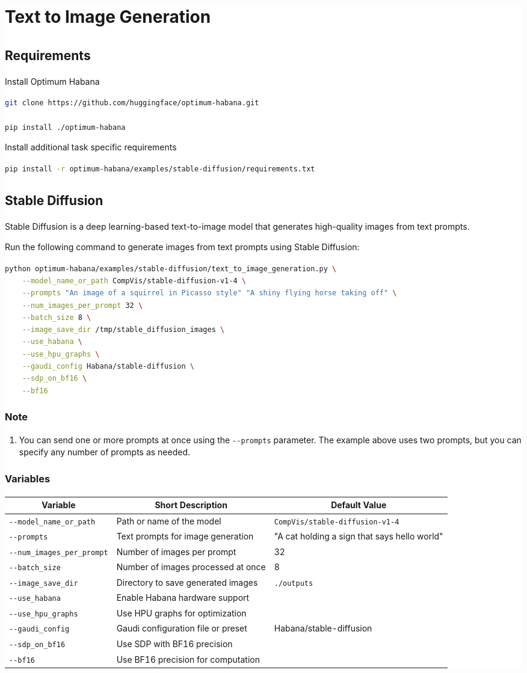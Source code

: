 # Text to Image Generation 

## Requirements

Install Optimum Habana

```sh
git clone https://github.com/huggingface/optimum-habana.git

pip install ./optimum-habana
```
Install additional task specific requirements

```sh
pip install -r optimum-habana/examples/stable-diffusion/requirements.txt
```

## Stable Diffusion

Stable Diffusion is a deep learning-based text-to-image model that generates high-quality images from text prompts.


Run the following command to generate images from text prompts using Stable Diffusion:

```sh
python optimum-habana/examples/stable-diffusion/text_to_image_generation.py \
    --model_name_or_path CompVis/stable-diffusion-v1-4 \
    --prompts "An image of a squirrel in Picasso style" "A shiny flying horse taking off" \
    --num_images_per_prompt 32 \
    --batch_size 8 \
    --image_save_dir /tmp/stable_diffusion_images \
    --use_habana \
    --use_hpu_graphs \
    --gaudi_config Habana/stable-diffusion \
    --sdp_on_bf16 \
    --bf16
```

### Note

1. You can send one or more prompts at once using the `--prompts` parameter. The example above uses two prompts, but you can specify any number of prompts as needed.

### Variables

| Variable                  | Short Description                        | Default Value         |
|---------------------------|------------------------------------------|-----------------------|
| `--model_name_or_path`    | Path or name of the model                | `CompVis/stable-diffusion-v1-4` |
| `--prompts`               | Text prompts for image generation        | "A cat holding a sign that says hello world"                  |
| `--num_images_per_prompt` | Number of images per prompt              | 32                     |
| `--batch_size`            | Number of images processed at once       | 8                     |
| `--image_save_dir`        | Directory to save generated images       | `./outputs`           |
| `--use_habana`            | Enable Habana hardware support           |                  |
| `--use_hpu_graphs`        | Use HPU graphs for optimization          |                  |
| `--gaudi_config`          | Gaudi configuration file or preset       | Habana/stable-diffusion         |
| `--sdp_on_bf16`           | Use SDP with BF16 precision              |                  |
| `--bf16`                  | Use BF16 precision for computation      |                  |
